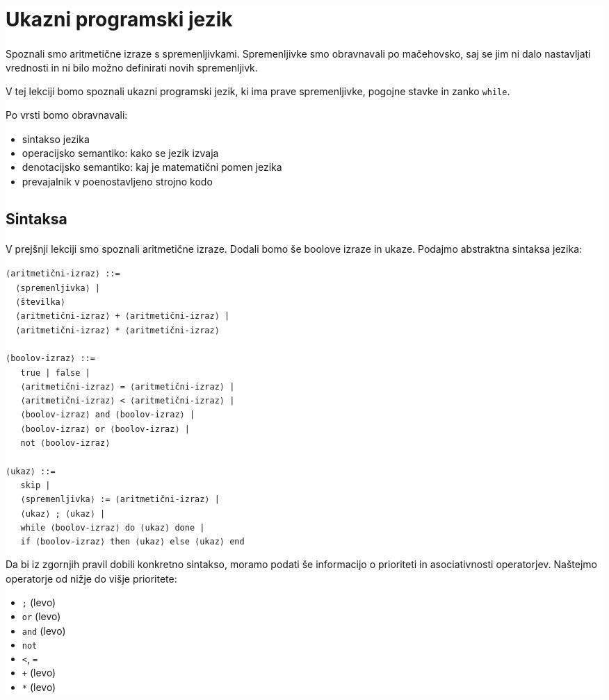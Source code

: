 # Ukazni programski jezik

Spoznali smo aritmetične izraze s spremenljivkami. Spremenljivke smo obravnavali
po mačehovsko, saj se jim ni dalo nastavljati vrednosti in ni bilo možno definirati novih spremenljivk.

V tej lekciji bomo spoznali ukazni programski jezik, ki ima prave spremenljivke,
pogojne stavke in zanko `while`.

Po vrsti bomo obravnavali:

* sintakso jezika
* operacijsko semantiko: kako se jezik izvaja
* denotacijsko semantiko: kaj je matematični pomen jezika
* prevajalnik v poenostavljeno strojno kodo

## Sintaksa

V prejšnji lekciji smo spoznali aritmetične izraze. Dodali bomo še boolove izraze in
ukaze. Podajmo abstraktna sintaksa jezika:

```
⟨aritmetični-izraz⟩ ::=
  ⟨spremenljivka⟩ |
  ⟨številka⟩
  ⟨aritmetični-izraz⟩ + ⟨aritmetični-izraz⟩ |
  ⟨aritmetični-izraz⟩ * ⟨aritmetični-izraz⟩

⟨boolov-izraz⟩ ::=
   true | false |
   ⟨aritmetični-izraz⟩ = ⟨aritmetični-izraz⟩ |
   ⟨aritmetični-izraz⟩ < ⟨aritmetični-izraz⟩ |
   ⟨boolov-izraz⟩ and ⟨boolov-izraz⟩ |
   ⟨boolov-izraz⟩ or ⟨boolov-izraz⟩ |
   not ⟨boolov-izraz⟩

⟨ukaz⟩ ::=
   skip |
   ⟨spremenljivka⟩ := ⟨aritmetični-izraz⟩ |
   ⟨ukaz⟩ ; ⟨ukaz⟩ |
   while ⟨boolov-izraz⟩ do ⟨ukaz⟩ done |
   if ⟨boolov-izraz⟩ then ⟨ukaz⟩ else ⟨ukaz⟩ end
```

Da bi iz zgornjih pravil dobili konkretno sintakso, moramo podati še informacijo o prioriteti in asociativnosti operatorjev.
Naštejmo operatorje od nižje do višje prioritete:

* `;` (levo)
* `or` (levo)
* `and` (levo)
* `not`
* `<`, `=`
* `+` (levo)
* `*` (levo)
